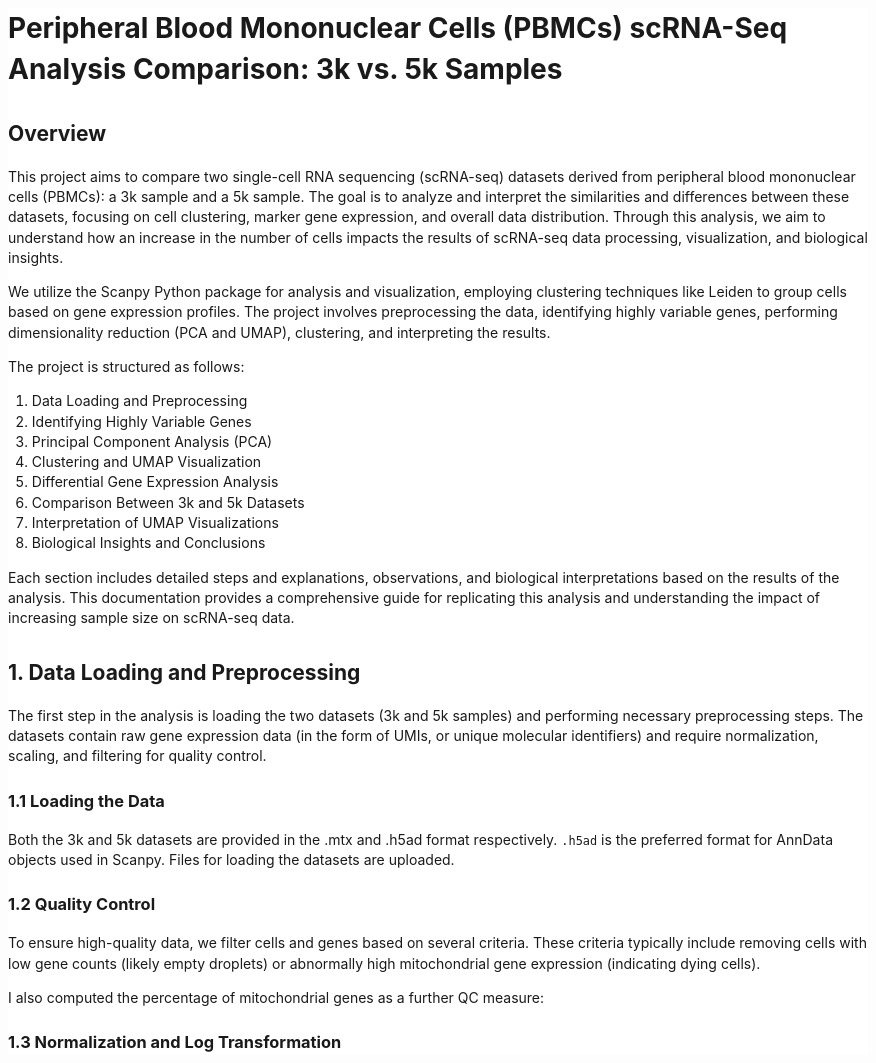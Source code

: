 # Peripheral Blood Mononuclear Cells (PBMCs) scRNA-Seq Analysis Comparison: 3k vs. 5k Samples

## Overview

This project aims to compare two single-cell RNA sequencing (scRNA-seq) datasets derived from peripheral blood mononuclear cells (PBMCs): a 3k sample and a 5k sample. The goal is to analyze and interpret the similarities and differences between these datasets, focusing on cell clustering, marker gene expression, and overall data distribution. Through this analysis, we aim to understand how an increase in the number of cells impacts the results of scRNA-seq data processing, visualization, and biological insights.

We utilize the Scanpy Python package for analysis and visualization, employing clustering techniques like Leiden to group cells based on gene expression profiles. The project involves preprocessing the data, identifying highly variable genes, performing dimensionality reduction (PCA and UMAP), clustering, and interpreting the results.

The project is structured as follows:
1. Data Loading and Preprocessing
2. Identifying Highly Variable Genes
3. Principal Component Analysis (PCA)
4. Clustering and UMAP Visualization
5. Differential Gene Expression Analysis
6. Comparison Between 3k and 5k Datasets
7. Interpretation of UMAP Visualizations
8. Biological Insights and Conclusions

Each section includes detailed steps and explanations, observations, and biological interpretations based on the results of the analysis. This documentation provides a comprehensive guide for replicating this analysis and understanding the impact of increasing sample size on scRNA-seq data.

## 1. Data Loading and Preprocessing

The first step in the analysis is loading the two datasets (3k and 5k samples) and performing necessary preprocessing steps. The datasets contain raw gene expression data (in the form of UMIs, or unique molecular identifiers) and require normalization, scaling, and filtering for quality control.

### 1.1 Loading the Data

Both the 3k and 5k datasets are provided in the .mtx and .h5ad format respectively. `.h5ad` is the preferred format for AnnData objects used in Scanpy. Files for loading the datasets are uploaded.

### 1.2 Quality Control

To ensure high-quality data, we filter cells and genes based on several criteria. These criteria typically include removing cells with low gene counts (likely empty droplets) or abnormally high mitochondrial gene expression (indicating dying cells).

I also computed the percentage of mitochondrial genes as a further QC measure:

### 1.3 Normalization and Log Transformation
